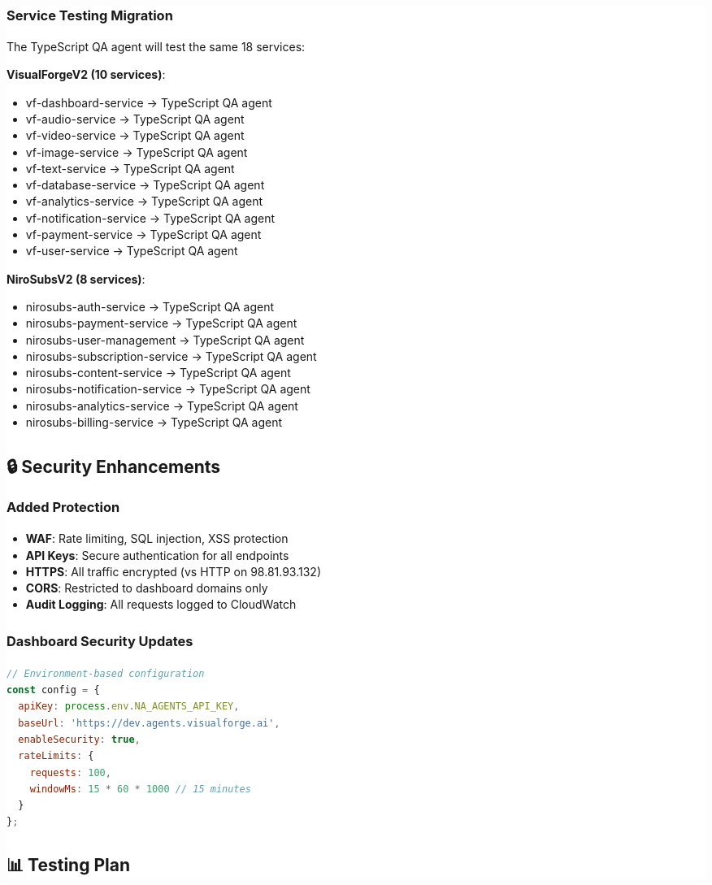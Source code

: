 ```bash
```

### **Service Testing Migration**
The TypeScript QA agent will test the same 18 services:

**VisualForgeV2 (10 services)**:
- vf-dashboard-service → TypeScript QA agent
- vf-audio-service → TypeScript QA agent  
- vf-video-service → TypeScript QA agent
- vf-image-service → TypeScript QA agent
- vf-text-service → TypeScript QA agent
- vf-database-service → TypeScript QA agent
- vf-analytics-service → TypeScript QA agent
- vf-notification-service → TypeScript QA agent
- vf-payment-service → TypeScript QA agent
- vf-user-service → TypeScript QA agent

**NiroSubsV2 (8 services)**:
- nirosubs-auth-service → TypeScript QA agent
- nirosubs-payment-service → TypeScript QA agent
- nirosubs-user-management → TypeScript QA agent
- nirosubs-subscription-service → TypeScript QA agent
- nirosubs-content-service → TypeScript QA agent
- nirosubs-notification-service → TypeScript QA agent
- nirosubs-analytics-service → TypeScript QA agent
- nirosubs-billing-service → TypeScript QA agent

## 🔒 **Security Enhancements**

### **Added Protection**
- **WAF**: Rate limiting, SQL injection, XSS protection
- **API Keys**: Secure authentication for all endpoints
- **HTTPS**: All traffic encrypted (vs HTTP on 98.81.93.132)
- **CORS**: Restricted to dashboard domains only
- **Audit Logging**: All requests logged to CloudWatch

### **Dashboard Security Updates**
```javascript
// Environment-based configuration
const config = {
  apiKey: process.env.NA_AGENTS_API_KEY,
  baseUrl: 'https://dev.agents.visualforge.ai',
  enableSecurity: true,
  rateLimits: {
    requests: 100,
    windowMs: 15 * 60 * 1000 // 15 minutes
  }
};
```

## 📊 **Testing Plan**
